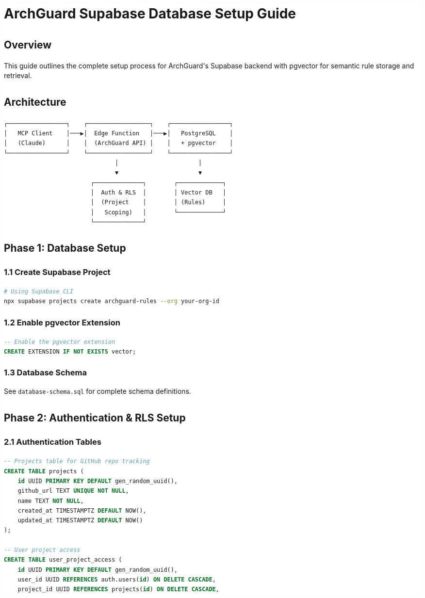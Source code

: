 # ArchGuard Supabase Database Setup Guide

## Overview

This guide outlines the complete setup process for ArchGuard's Supabase backend with pgvector for semantic rule storage and retrieval.

## Architecture

```
┌─────────────────┐    ┌──────────────────┐    ┌─────────────────┐
│   MCP Client    │───▶│  Edge Function   │───▶│   PostgreSQL    │
│   (Claude)      │    │  (ArchGuard API) │    │   + pgvector    │
└─────────────────┘    └──────────────────┘    └─────────────────┘
                                │                       │
                                ▼                       ▼
                         ┌──────────────┐        ┌─────────────┐
                         │  Auth & RLS  │        │ Vector DB   │
                         │  (Project    │        │ (Rules)     │
                         │   Scoping)   │        └─────────────┘
                         └──────────────┘
```

## Phase 1: Database Setup

### 1.1 Create Supabase Project

```bash
# Using Supabase CLI
npx supabase projects create archguard-rules --org your-org-id
```

### 1.2 Enable pgvector Extension

```sql
-- Enable the pgvector extension
CREATE EXTENSION IF NOT EXISTS vector;
```

### 1.3 Database Schema

See `database-schema.sql` for complete schema definitions.

## Phase 2: Authentication & RLS Setup

### 2.1 Authentication Tables

```sql
-- Projects table for GitHub repo tracking
CREATE TABLE projects (
    id UUID PRIMARY KEY DEFAULT gen_random_uuid(),
    github_url TEXT UNIQUE NOT NULL,
    name TEXT NOT NULL,
    created_at TIMESTAMPTZ DEFAULT NOW(),
    updated_at TIMESTAMPTZ DEFAULT NOW()
);

-- User project access
CREATE TABLE user_project_access (
    id UUID PRIMARY KEY DEFAULT gen_random_uuid(),
    user_id UUID REFERENCES auth.users(id) ON DELETE CASCADE,
    project_id UUID REFERENCES projects(id) ON DELETE CASCADE,
```